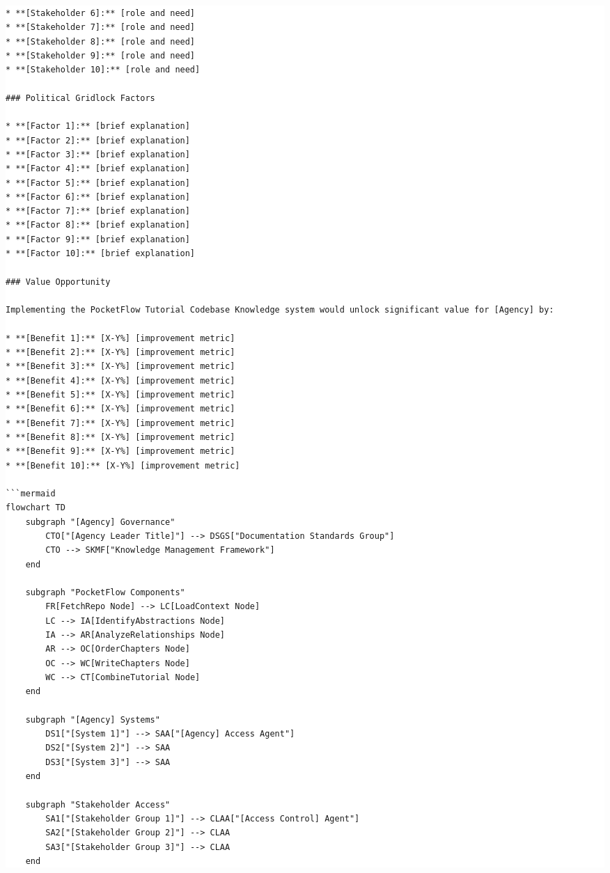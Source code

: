 ```
* **[Stakeholder 6]:** [role and need]
* **[Stakeholder 7]:** [role and need]
* **[Stakeholder 8]:** [role and need]
* **[Stakeholder 9]:** [role and need]
* **[Stakeholder 10]:** [role and need]

### Political Gridlock Factors

* **[Factor 1]:** [brief explanation]
* **[Factor 2]:** [brief explanation]
* **[Factor 3]:** [brief explanation]
* **[Factor 4]:** [brief explanation]
* **[Factor 5]:** [brief explanation]
* **[Factor 6]:** [brief explanation]
* **[Factor 7]:** [brief explanation]
* **[Factor 8]:** [brief explanation]
* **[Factor 9]:** [brief explanation]
* **[Factor 10]:** [brief explanation]

### Value Opportunity

Implementing the PocketFlow Tutorial Codebase Knowledge system would unlock significant value for [Agency] by:

* **[Benefit 1]:** [X-Y%] [improvement metric]
* **[Benefit 2]:** [X-Y%] [improvement metric]
* **[Benefit 3]:** [X-Y%] [improvement metric]
* **[Benefit 4]:** [X-Y%] [improvement metric]
* **[Benefit 5]:** [X-Y%] [improvement metric]
* **[Benefit 6]:** [X-Y%] [improvement metric]
* **[Benefit 7]:** [X-Y%] [improvement metric]
* **[Benefit 8]:** [X-Y%] [improvement metric]
* **[Benefit 9]:** [X-Y%] [improvement metric]
* **[Benefit 10]:** [X-Y%] [improvement metric]

```mermaid
flowchart TD
    subgraph "[Agency] Governance"
        CTO["[Agency Leader Title]"] --> DSGS["Documentation Standards Group"]
        CTO --> SKMF["Knowledge Management Framework"]
    end
    
    subgraph "PocketFlow Components"
        FR[FetchRepo Node] --> LC[LoadContext Node]
        LC --> IA[IdentifyAbstractions Node]
        IA --> AR[AnalyzeRelationships Node]
        AR --> OC[OrderChapters Node]
        OC --> WC[WriteChapters Node]
        WC --> CT[CombineTutorial Node]
    end

    subgraph "[Agency] Systems"
        DS1["[System 1]"] --> SAA["[Agency] Access Agent"]
        DS2["[System 2]"] --> SAA
        DS3["[System 3]"] --> SAA
    end

    subgraph "Stakeholder Access"
        SA1["[Stakeholder Group 1]"] --> CLAA["[Access Control] Agent"]
        SA2["[Stakeholder Group 2]"] --> CLAA
        SA3["[Stakeholder Group 3]"] --> CLAA
    end

```